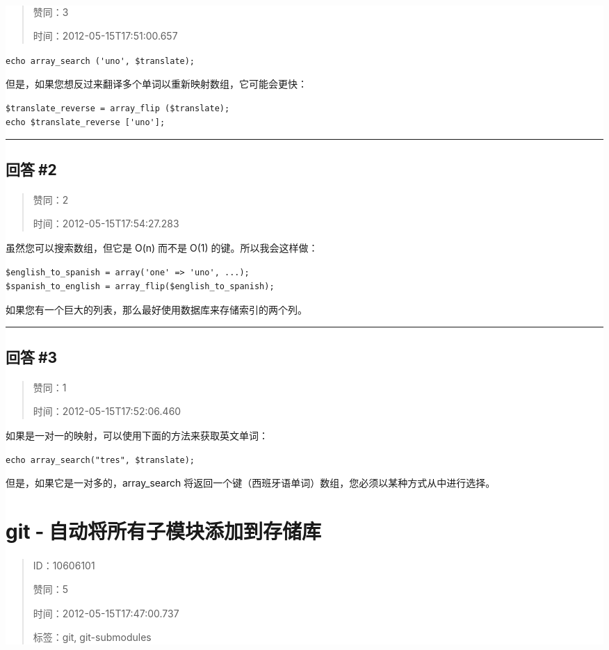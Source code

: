 > 赞同：3
> 
> 时间：2012-05-15T17:51:00.657

```
echo array_search ('uno', $translate); 
```

但是，如果您想反过来翻译多个单词以重新映射数组，它可能会更快：

```
$translate_reverse = array_flip ($translate);
echo $translate_reverse ['uno']; 
```

* * *

## 回答 #2

> 赞同：2
> 
> 时间：2012-05-15T17:54:27.283

虽然您可以搜索数组，但它是 O(n) 而不是 O(1) 的键。所以我会这样做：

```
$english_to_spanish = array('one' => 'uno', ...);
$spanish_to_english = array_flip($english_to_spanish); 
```

如果您有一个巨大的列表，那么最好使用数据库来存储索引的两个列。

* * *

## 回答 #3

> 赞同：1
> 
> 时间：2012-05-15T17:52:06.460

如果是一对一的映射，可以使用下面的方法来获取英文单词：

```
echo array_search("tres", $translate); 
```

但是，如果它是一对多的，array_search 将返回一个键（西班牙语单词）数组，您必须以某种方式从中进行选择。

# git - 自动将所有子模块添加到存储库

> ID：10606101
> 
> 赞同：5
> 
> 时间：2012-05-15T17:47:00.737
> 
> 标签：git, git-submodules
